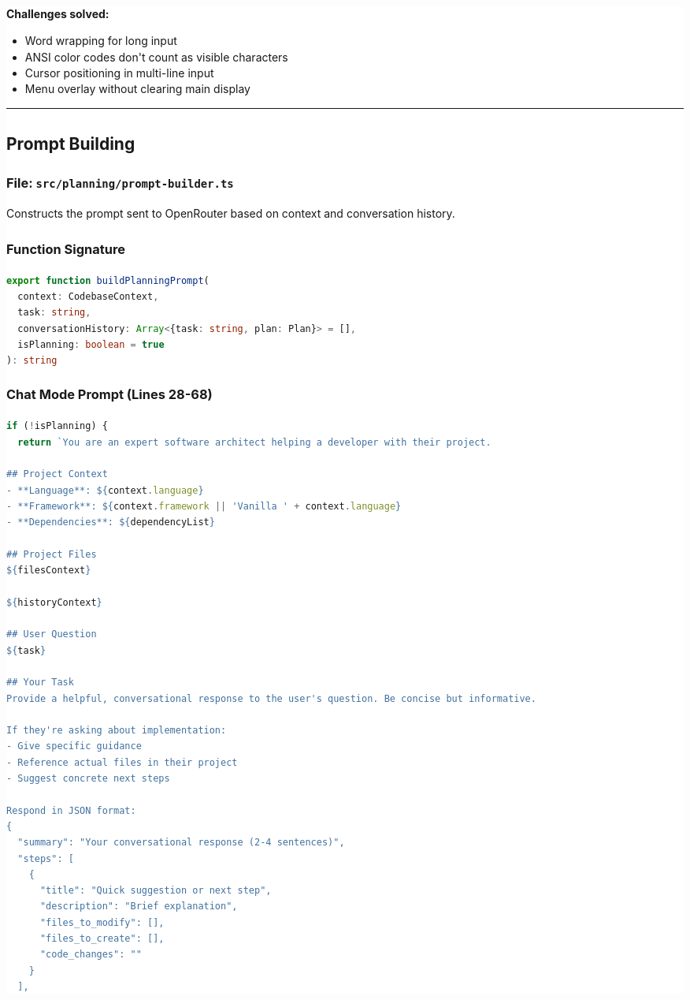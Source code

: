 **Challenges solved:**
- Word wrapping for long input
- ANSI color codes don't count as visible characters
- Cursor positioning in multi-line input
- Menu overlay without clearing main display

---

## Prompt Building

### File: `src/planning/prompt-builder.ts`

Constructs the prompt sent to OpenRouter based on context and conversation history.

### Function Signature

```typescript
export function buildPlanningPrompt(
  context: CodebaseContext,
  task: string,
  conversationHistory: Array<{task: string, plan: Plan}> = [],
  isPlanning: boolean = true
): string
```

### Chat Mode Prompt (Lines 28-68)

```typescript
if (!isPlanning) {
  return `You are an expert software architect helping a developer with their project.

## Project Context
- **Language**: ${context.language}
- **Framework**: ${context.framework || 'Vanilla ' + context.language}
- **Dependencies**: ${dependencyList}

## Project Files
${filesContext}

${historyContext}

## User Question
${task}

## Your Task
Provide a helpful, conversational response to the user's question. Be concise but informative.

If they're asking about implementation:
- Give specific guidance
- Reference actual files in their project
- Suggest concrete next steps

Respond in JSON format:
{
  "summary": "Your conversational response (2-4 sentences)",
  "steps": [
    {
      "title": "Quick suggestion or next step",
      "description": "Brief explanation",
      "files_to_modify": [],
      "files_to_create": [],
      "code_changes": ""
    }
  ],
```